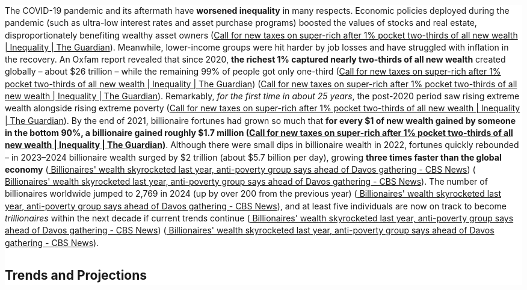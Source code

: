 The COVID-19 pandemic and its aftermath have **worsened inequality** in many respects. Economic policies deployed during the pandemic (such as ultra-low interest rates and asset purchase programs) boosted the values of stocks and real estate, disproportionately benefiting wealthy asset owners ([Call for new taxes on super-rich after 1% pocket two-thirds of all new wealth | Inequality | The Guardian](https://www.theguardian.com/inequality/2023/jan/16/oxfam-calls-for-new-taxes-on-super-rich-pocket-dollar-26tn-start-of-pandemic-davos#:~:text=new%20taxes%20to%20be%20levied,rich)). Meanwhile, lower-income groups were hit harder by job losses and have struggled with inflation in the recovery. An Oxfam report revealed that since 2020, **the richest 1% captured nearly two-thirds of all new wealth** created globally – about $26 trillion – while the remaining 99% of people got only one-third ([Call for new taxes on super-rich after 1% pocket two-thirds of all new wealth | Inequality | The Guardian](https://www.theguardian.com/inequality/2023/jan/16/oxfam-calls-for-new-taxes-on-super-rich-pocket-dollar-26tn-start-of-pandemic-davos#:~:text=inequality%20after%20revealing%20that%20almost,gone%20to%20the%20richest%201)) ([Call for new taxes on super-rich after 1% pocket two-thirds of all new wealth | Inequality | The Guardian](https://www.theguardian.com/inequality/2023/jan/16/oxfam-calls-for-new-taxes-on-super-rich-pocket-dollar-26tn-start-of-pandemic-davos#:~:text=Economic%20Forum%20in%20Davos%2C%20the,of%20people)). Remarkably, _for the first time in about 25 years_, the post-2020 period saw rising extreme wealth alongside rising extreme poverty ([Call for new taxes on super-rich after 1% pocket two-thirds of all new wealth | Inequality | The Guardian](https://www.theguardian.com/inequality/2023/jan/16/oxfam-calls-for-new-taxes-on-super-rich-pocket-dollar-26tn-start-of-pandemic-davos#:~:text=Oxfam%20said%20for%20the%20first,rich)). By the end of 2021, billionaire fortunes had grown so much that **for every $1 of new wealth gained by someone in the bottom 90%, a billionaire gained roughly $1.7 million ([Call for new taxes on super-rich after 1% pocket two-thirds of all new wealth | Inequality | The Guardian](https://www.theguardian.com/inequality/2023/jan/16/oxfam-calls-for-new-taxes-on-super-rich-pocket-dollar-26tn-start-of-pandemic-davos#:~:text=Policies%20introduced%20to%20combat%20the,be%20owned%20by%20richer%20people))**. Although there were small dips in billionaire wealth in 2022, fortunes quickly rebounded – in 2023–2024 billionaire wealth surged by $2 trillion (about $5.7 billion per day), growing **three times faster than the global economy** ([
Billionaires' wealth skyrocketed last year, anti-poverty group says ahead of Davos gathering - CBS News](https://www.cbsnews.com/news/billionaires-wealth-oxfam-davos/#:~:text=Oxfam%20said%20billionaire%20wealth%20grew,day%20on%20average%2C%20it%20said)) ([
Billionaires' wealth skyrocketed last year, anti-poverty group says ahead of Davos gathering - CBS News](https://www.cbsnews.com/news/billionaires-wealth-oxfam-davos/#:~:text=Oxfam%20said%20billionaire%20wealth%20grew,day%20on%20average%2C%20it%20said)). The number of billionaires worldwide jumped to 2,769 in 2024 (up by over 200 from the previous year) ([
Billionaires' wealth skyrocketed last year, anti-poverty group says ahead of Davos gathering - CBS News](https://www.cbsnews.com/news/billionaires-wealth-oxfam-davos/#:~:text=Oxfam%20said%20billionaire%20wealth%20grew,day%20on%20average%2C%20it%20said)), and at least five individuals are now on track to become _trillionaires_ within the next decade if current trends continue ([
Billionaires' wealth skyrocketed last year, anti-poverty group says ahead of Davos gathering - CBS News](https://www.cbsnews.com/news/billionaires-wealth-oxfam-davos/#:~:text=Oxfam%20International%2C%20in%20its%20latest,would%20appear%20during%20that%20time)) ([
Billionaires' wealth skyrocketed last year, anti-poverty group says ahead of Davos gathering - CBS News](https://www.cbsnews.com/news/billionaires-wealth-oxfam-davos/#:~:text=Oxfam%20said%20billionaire%20wealth%20grew,day%20on%20average%2C%20it%20said)).

## Trends and Projections
